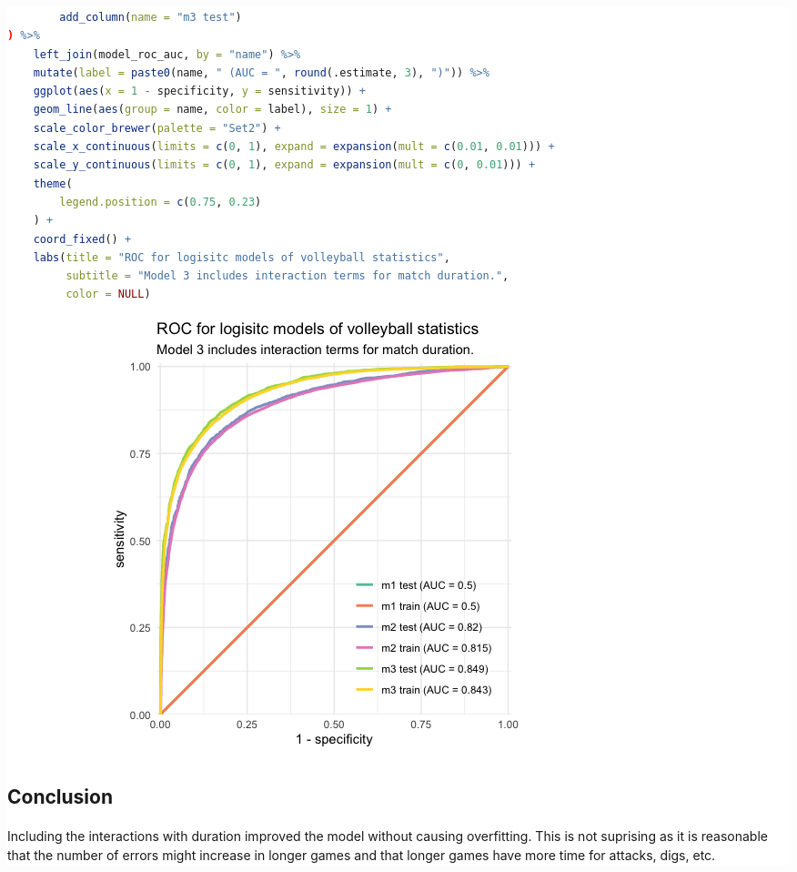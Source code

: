 ``` r
        add_column(name = "m3 test")
) %>%
    left_join(model_roc_auc, by = "name") %>%
    mutate(label = paste0(name, " (AUC = ", round(.estimate, 3), ")")) %>%
    ggplot(aes(x = 1 - specificity, y = sensitivity)) +
    geom_line(aes(group = name, color = label), size = 1) +
    scale_color_brewer(palette = "Set2") +
    scale_x_continuous(limits = c(0, 1), expand = expansion(mult = c(0.01, 0.01))) +
    scale_y_continuous(limits = c(0, 1), expand = expansion(mult = c(0, 0.01))) +
    theme(
        legend.position = c(0.75, 0.23)
    ) +
    coord_fixed() +
    labs(title = "ROC for logisitc models of volleyball statistics",
         subtitle = "Model 3 includes interaction terms for match duration.",
         color = NULL)
```

![](2020-05-19_beach-volleyball_files/figure-gfm/unnamed-chunk-19-1.png)

## Conclusion

Including the interactions with duration improved the model without
causing overfitting. This is not suprising as it is reasonable that the
number of errors might increase in longer games and that longer games
have more time for attacks, digs, etc.
